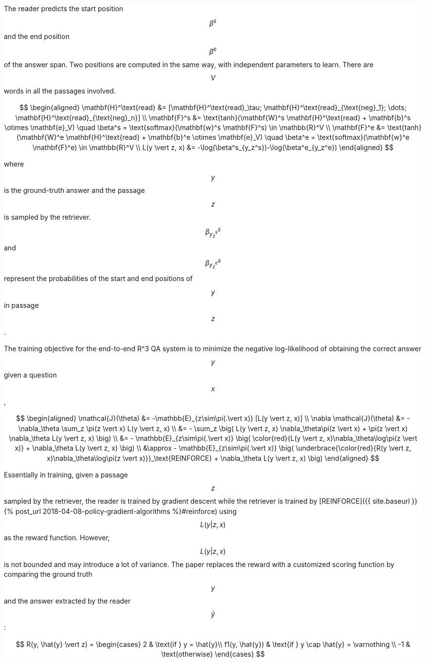 The reader predicts the start position $$\beta^s$$ and the end position $$\beta^e$$ of the answer span. Two positions are computed in the same way, with independent parameters to learn. There are $$V$$ words in all the passages involved.


$$
\begin{aligned}
\mathbf{H}^\text{read} &= [\mathbf{H}^\text{read}_\tau; \mathbf{H}^\text{read}_{\text{neg}_1}; \dots; \mathbf{H}^\text{read}_{\text{neg}_n}] \\
\mathbf{F}^s &= \text{tanh}(\mathbf{W}^s \mathbf{H}^\text{read} + \mathbf{b}^s \otimes \mathbf{e}_V) \quad
\beta^s = \text{softmax}(\mathbf{w}^s \mathbf{F}^s) \in \mathbb{R}^V \\
\mathbf{F}^e &= \text{tanh}(\mathbf{W}^e \mathbf{H}^\text{read} + \mathbf{b}^e \otimes \mathbf{e}_V) \quad
\beta^e = \text{softmax}(\mathbf{w}^e \mathbf{F}^e) \in \mathbb{R}^V \\
L(y \vert z, x) &= -\log(\beta^s_{y_z^s})-\log(\beta^e_{y_z^e})
\end{aligned}
$$

where $$y$$ is the ground-truth answer and the passage $$z$$ is sampled by the retriever. $$\beta^s_{y_z^s}$$ and $$\beta^s_{y_z^e}$$ represent the probabilities of the start and end positions of $$y$$ in passage $$z$$.

The training objective for the end-to-end R^3 QA system is to minimize the negative log-likelihood of obtaining the correct answer $$y$$ given a question $$x$$,

$$
\begin{aligned}
\mathcal{J}(\theta) &= -\mathbb{E}_{z\sim\pi(.\vert x)} [L(y \vert z, x)] \\
\nabla \mathcal{J}(\theta) 
&= - \nabla_\theta \sum_z \pi(z \vert x) L(y \vert z, x) \\
&= - \sum_z \big( L(y \vert z, x) \nabla_\theta\pi(z \vert x) + \pi(z \vert x) \nabla_\theta L(y \vert z, x) \big) \\
&= - \mathbb{E}_{z\sim\pi(.\vert x)} \big( \color{red}{L(y \vert z, x)\nabla_\theta\log\pi(z \vert x)} + \nabla_\theta L(y \vert z, x) \big) \\
&\approx - \mathbb{E}_{z\sim\pi(.\vert x)} \big( \underbrace{\color{red}{R(y \vert z, x)\nabla_\theta\log\pi(z \vert x)}}_\text{REINFORCE} + \nabla_\theta L(y \vert z, x) \big)
\end{aligned}
$$


Essentially in training, given a passage $$z$$ sampled by the retriever, the reader is trained by gradient descent while the retriever is trained by [REINFORCE]({{ site.baseurl }}{% post_url 2018-04-08-policy-gradient-algorithms %}#reinforce) using $$L(y \vert z, x)$$ as the reward function. However, $$L(y \vert z, x)$$ is not bounded and may introduce a lot of variance. The paper replaces the reward with a customized scoring function by comparing the ground truth $$y$$ and the answer extracted by the reader $$\hat{y}$$:

$$
R(y, \hat{y} \vert z) = \begin{cases}
2 & \text{if } y = \hat{y}\\
f1(y, \hat{y}) & \text{if } y \cap \hat{y} = \varnothing \\
-1 & \text{otherwise}
\end{cases}
$$
